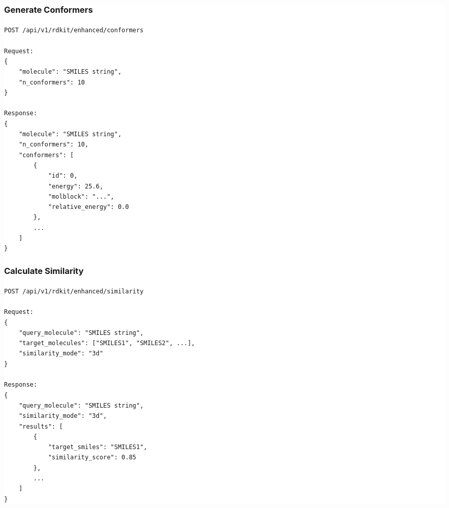 ### Generate Conformers

```
POST /api/v1/rdkit/enhanced/conformers

Request:
{
    "molecule": "SMILES string",
    "n_conformers": 10
}

Response:
{
    "molecule": "SMILES string",
    "n_conformers": 10,
    "conformers": [
        {
            "id": 0,
            "energy": 25.6,
            "molblock": "...",
            "relative_energy": 0.0
        },
        ...
    ]
}
```

### Calculate Similarity

```
POST /api/v1/rdkit/enhanced/similarity

Request:
{
    "query_molecule": "SMILES string",
    "target_molecules": ["SMILES1", "SMILES2", ...],
    "similarity_mode": "3d"
}

Response:
{
    "query_molecule": "SMILES string",
    "similarity_mode": "3d",
    "results": [
        {
            "target_smiles": "SMILES1",
            "similarity_score": 0.85
        },
        ...
    ]
}
```
